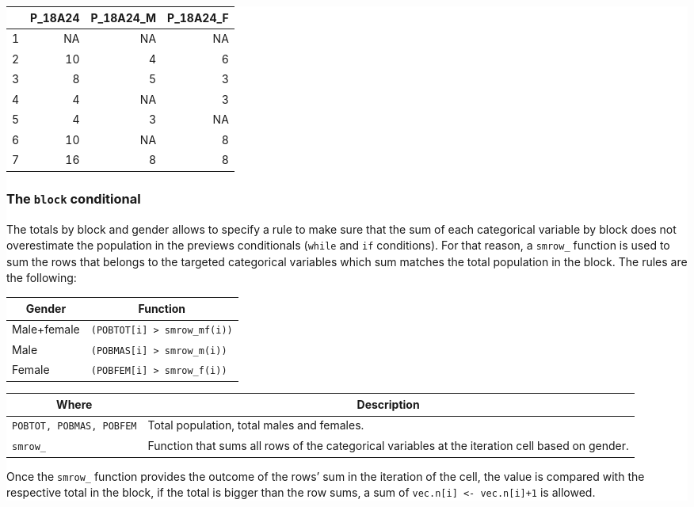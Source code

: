 </td>

<td>

|   | P\_18A24 | P\_18A24\_M | P\_18A24\_F |
| :- | -------: | ----------: | ----------: |
| 1 |       NA |          NA |          NA |
| 2 |       10 |           4 |           6 |
| 3 |        8 |           5 |           3 |
| 4 |        4 |          NA |           3 |
| 5 |        4 |           3 |          NA |
| 6 |       10 |          NA |           8 |
| 7 |       16 |           8 |           8 |

</td>

</tr>

</tbody>

</table>

### The `block` conditional

The totals by block and gender allows to specify a rule to make sure
that the sum of each categorical variable by block does not overestimate
the population in the previews conditionals (`while` and `if`
conditions). For that reason, a `smrow_` function is used to sum the
rows that belongs to the targeted categorical variables which sum
matches the total population in the block. The rules are the following:

| Gender      | Function                    |
| ----------- | --------------------------- |
| Male+female | `(POBTOT[i] > smrow_mf(i))` |
| Male        | `(POBMAS[i] > smrow_m(i))`  |
| Female      | `(POBFEM[i] > smrow_f(i))`  |

| Where                    | Description                                                                                     |
| ------------------------ | ----------------------------------------------------------------------------------------------- |
| `POBTOT, POBMAS, POBFEM` | Total population, total males and females.                                                      |
| `smrow_`                 | Function that sums all rows of the categorical variables at the iteration cell based on gender. |

Once the `smrow_` function provides the outcome of the rows’ sum in the
iteration of the cell, the value is compared with the respective total
in the block, if the total is bigger than the row sums, a sum of
`vec.n[i] <- vec.n[i]+1` is allowed.

